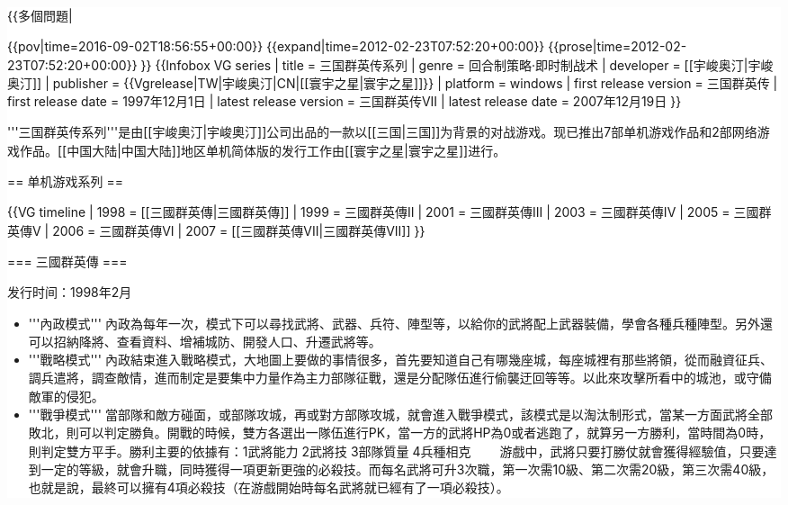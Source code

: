 {{多個問題|

{{pov|time=2016-09-02T18:56:55+00:00}}
{{expand|time=2012-02-23T07:52:20+00:00}}
{{prose|time=2012-02-23T07:52:20+00:00}}
}}
{{Infobox VG series
| title = 三国群英传系列
| genre = 回合制策略·即时制战术
| developer = [[宇峻奥汀|宇峻奥汀]]
| publisher = {{Vgrelease|TW|宇峻奥汀|CN|[[寰宇之星|寰宇之星]]}}
| platform = windows
| first release version = 三国群英传
| first release date = 1997年12月1日
| latest release version = 三国群英传VII
| latest release date = 2007年12月19日
}}

'''三国群英传系列'''是由[[宇峻奧汀|宇峻奧汀]]公司出品的一款以[[三国|三国]]为背景的对战游戏。现已推出7部单机游戏作品和2部网络游戏作品。[[中国大陆|中国大陆]]地区单机简体版的发行工作由[[寰宇之星|寰宇之星]]进行。

== 单机游戏系列 ==

{{VG timeline
| 1998 = [[三國群英傳|三國群英傳]]
| 1999 = 三國群英傳II
| 2001 = 三國群英傳III
| 2003 = 三國群英傳IV
| 2005 = 三國群英傳V
| 2006 = 三國群英傳VI
| 2007 = [[三國群英傳VII|三國群英傳VII]]
}}

=== 三國群英傳 ===

发行时间：1998年2月

* '''內政模式''' 內政為每年一次，模式下可以尋找武將、武器、兵符、陣型等，以給你的武將配上武器裝備，學會各種兵種陣型。另外還可以招納降將、查看資料、增補城防、開發人口、升遷武將等。
* '''戰略模式''' 內政結束進入戰略模式，大地圖上要做的事情很多，首先要知道自己有哪幾座城，每座城裡有那些將領，從而融資征兵、調兵遣將，調查敵情，進而制定是要集中力量作為主力部隊征戰，還是分配隊伍進行偷襲迂回等等。以此來攻擊所看中的城池，或守備敵軍的侵犯。
* '''戰爭模式''' 當部隊和敵方碰面，或部隊攻城，再或對方部隊攻城，就會進入戰爭模式，該模式是以淘汰制形式，當某一方面武將全部敗北，則可以判定勝負。開戰的時候，雙方各選出一隊伍進行PK，當一方的武將HP為0或者逃跑了，就算另一方勝利，當時間為0時，則判定雙方平手。勝利主要的依據有：1武將能力 2武將技 3部隊質量 4兵種相克 　　游戲中，武將只要打勝仗就會獲得經驗值，只要達到一定的等級，就會升職，同時獲得一項更新更強的必殺技。而每名武將可升3次職，第一次需10級、第二次需20級，第三次需40級，也就是說，最終可以擁有4項必殺技（在游戲開始時每名武將就已經有了一項必殺技）。
